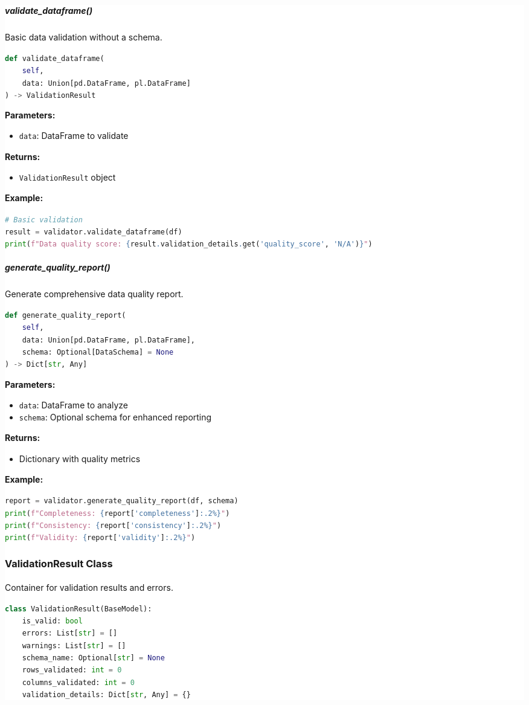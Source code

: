 ##### validate_dataframe()

Basic data validation without a schema.

```python
def validate_dataframe(
    self,
    data: Union[pd.DataFrame, pl.DataFrame]
) -> ValidationResult
```

**Parameters:**
- `data`: DataFrame to validate

**Returns:**
- `ValidationResult` object

**Example:**
```python
# Basic validation
result = validator.validate_dataframe(df)
print(f"Data quality score: {result.validation_details.get('quality_score', 'N/A')}")
```

##### generate_quality_report()

Generate comprehensive data quality report.

```python
def generate_quality_report(
    self,
    data: Union[pd.DataFrame, pl.DataFrame],
    schema: Optional[DataSchema] = None
) -> Dict[str, Any]
```

**Parameters:**
- `data`: DataFrame to analyze
- `schema`: Optional schema for enhanced reporting

**Returns:**
- Dictionary with quality metrics

**Example:**
```python
report = validator.generate_quality_report(df, schema)
print(f"Completeness: {report['completeness']:.2%}")
print(f"Consistency: {report['consistency']:.2%}")
print(f"Validity: {report['validity']:.2%}")
```

### ValidationResult Class

Container for validation results and errors.

```python
class ValidationResult(BaseModel):
    is_valid: bool
    errors: List[str] = []
    warnings: List[str] = []
    schema_name: Optional[str] = None
    rows_validated: int = 0
    columns_validated: int = 0
    validation_details: Dict[str, Any] = {}
```
